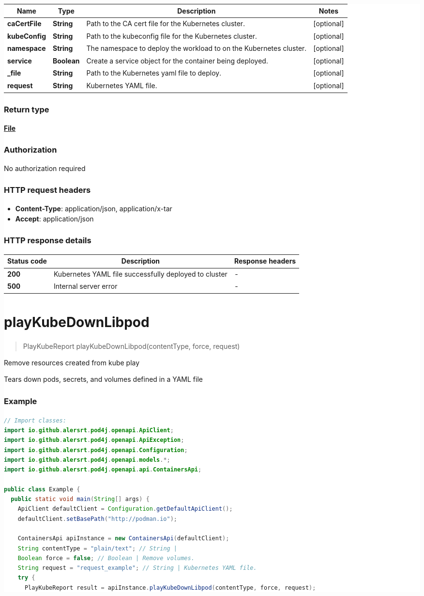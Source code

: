 | Name           | Type        | Description                                                        | Notes      |
|----------------|-------------|--------------------------------------------------------------------|------------|
| **caCertFile** | **String**  | Path to the CA cert file for the Kubernetes cluster.               | [optional] |
| **kubeConfig** | **String**  | Path to the kubeconfig file for the Kubernetes cluster.            | [optional] |
| **namespace**  | **String**  | The namespace to deploy the workload to on the Kubernetes cluster. | [optional] |
| **service**    | **Boolean** | Create a service object for the container being deployed.          | [optional] |
| **_file**      | **String**  | Path to the Kubernetes yaml file to deploy.                        | [optional] |
| **request**    | **String**  | Kubernetes YAML file.                                              | [optional] |

### Return type

[**File**](File.md)

### Authorization

No authorization required

### HTTP request headers

- **Content-Type**: application/json, application/x-tar
- **Accept**: application/json

### HTTP response details

| Status code | Description                                           | Response headers |
|-------------|-------------------------------------------------------|------------------|
| **200**     | Kubernetes YAML file successfully deployed to cluster | -                |
| **500**     | Internal server error                                 | -                |

<a id="playKubeDownLibpod"></a>

# **playKubeDownLibpod**

> PlayKubeReport playKubeDownLibpod(contentType, force, request)

Remove resources created from kube play

Tears down pods, secrets, and volumes defined in a YAML file

### Example

```java
// Import classes:
import io.github.alersrt.pod4j.openapi.ApiClient;
import io.github.alersrt.pod4j.openapi.ApiException;
import io.github.alersrt.pod4j.openapi.Configuration;
import io.github.alersrt.pod4j.openapi.models.*;
import io.github.alersrt.pod4j.openapi.api.ContainersApi;

public class Example {
  public static void main(String[] args) {
    ApiClient defaultClient = Configuration.getDefaultApiClient();
    defaultClient.setBasePath("http://podman.io");

    ContainersApi apiInstance = new ContainersApi(defaultClient);
    String contentType = "plain/text"; // String | 
    Boolean force = false; // Boolean | Remove volumes.
    String request = "request_example"; // String | Kubernetes YAML file.
    try {
      PlayKubeReport result = apiInstance.playKubeDownLibpod(contentType, force, request);
```